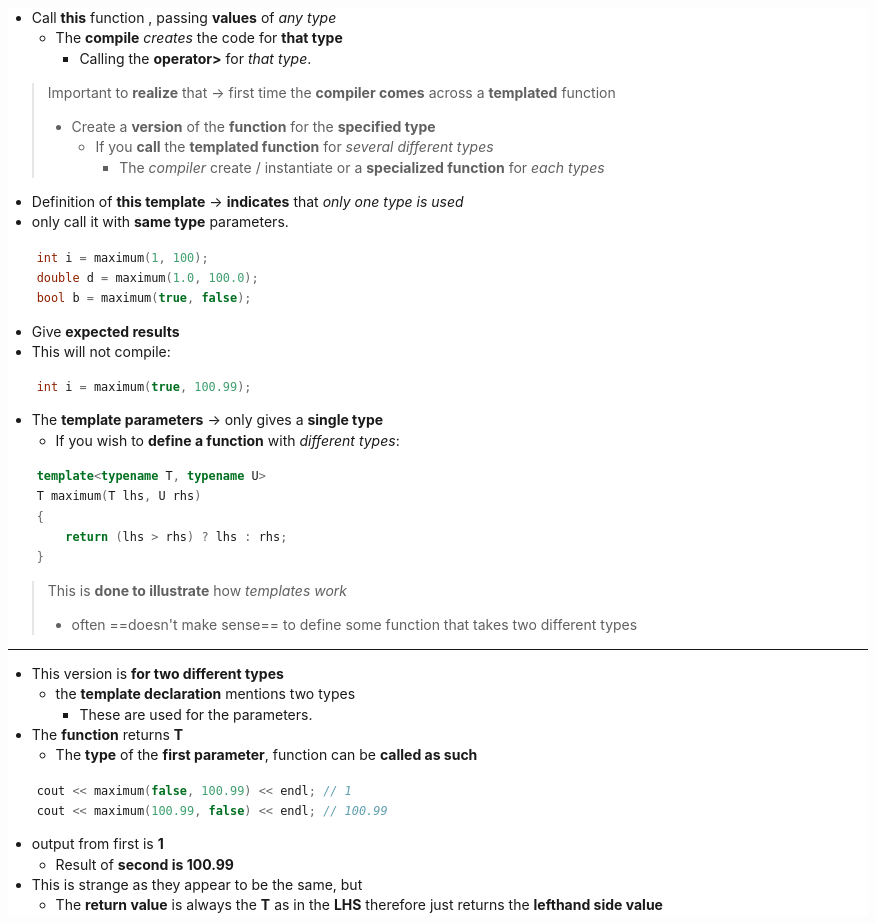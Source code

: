 
- Call **this** function , passing **values** of *any type*
  - The **compile** *creates* the code for **that type**
    - Calling the **operator>** for *that type*.

> Important to **realize** that $\to$ first time the **compiler comes** across a **templated** function
>
> - Create a **version** of the **function** for the **specified type**
>   - If you **call** the **templated function** for *several different types*
>     - The *compiler* create / instantiate or a **specialized function** for *each types*

-   Definition of **this template** $\to$ **indicates** that *only one type is used*
  - only call it with **same type** parameters.

```c++
    int i = maximum(1, 100);
    double d = maximum(1.0, 100.0);
    bool b = maximum(true, false);
```

- Give **expected results**
- This will not compile: 

``` c++
    int i = maximum(true, 100.99);
```

- The **template parameters** $\to$ only gives a **single type**
  - If you wish to **define a function** with *different types*:

```C++
    template<typename T, typename U> 
    T maximum(T lhs, U rhs) 
    { 
        return (lhs > rhs) ? lhs : rhs; 
    }
```

> This is **done to illustrate** how *templates work*
>
> - often ==doesn't make sense== to define some function that takes two different types

---

- This version is **for two different types**
  - the **template declaration** mentions two types
    - These are used for the parameters.
- The **function** returns **T**
  - The **type** of the **first parameter**, function can be **called as such**

```c++
    cout << maximum(false, 100.99) << endl; // 1 
    cout << maximum(100.99, false) << endl; // 100.99
```

- output from first is **1**
  - Result of **second is 100.99**
- This is strange as they appear to be the same, but 
  - The **return value** is always the **T** as in the **LHS** therefore just returns the **lefthand side value**
